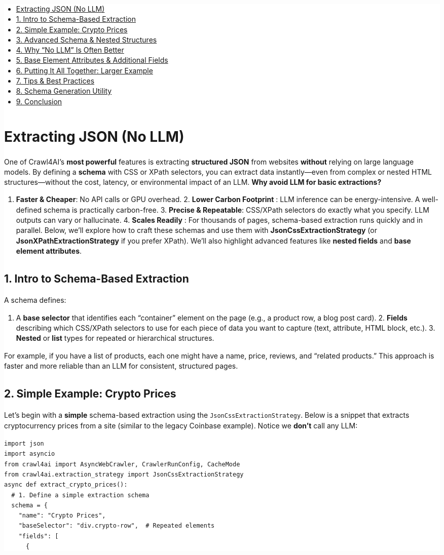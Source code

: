 
  * [Extracting JSON (No LLM)](https://docs.crawl4ai.com/extraction/no-llm-strategies/<#extracting-json-no-llm>)
  * [1. Intro to Schema-Based Extraction](https://docs.crawl4ai.com/extraction/no-llm-strategies/<#1-intro-to-schema-based-extraction>)
  * [2. Simple Example: Crypto Prices](https://docs.crawl4ai.com/extraction/no-llm-strategies/<#2-simple-example-crypto-prices>)
  * [3. Advanced Schema & Nested Structures](https://docs.crawl4ai.com/extraction/no-llm-strategies/<#3-advanced-schema-nested-structures>)
  * [4. Why “No LLM” Is Often Better](https://docs.crawl4ai.com/extraction/no-llm-strategies/<#4-why-no-llm-is-often-better>)
  * [5. Base Element Attributes & Additional Fields](https://docs.crawl4ai.com/extraction/no-llm-strategies/<#5-base-element-attributes-additional-fields>)
  * [6. Putting It All Together: Larger Example](https://docs.crawl4ai.com/extraction/no-llm-strategies/<#6-putting-it-all-together-larger-example>)
  * [7. Tips & Best Practices](https://docs.crawl4ai.com/extraction/no-llm-strategies/<#7-tips-best-practices>)
  * [8. Schema Generation Utility](https://docs.crawl4ai.com/extraction/no-llm-strategies/<#8-schema-generation-utility>)
  * [9. Conclusion](https://docs.crawl4ai.com/extraction/no-llm-strategies/<#9-conclusion>)


# Extracting JSON (No LLM)
One of Crawl4AI’s **most powerful** features is extracting **structured JSON** from websites **without** relying on large language models. By defining a **schema** with CSS or XPath selectors, you can extract data instantly—even from complex or nested HTML structures—without the cost, latency, or environmental impact of an LLM.
**Why avoid LLM for basic extractions?**
1. **Faster & Cheaper**: No API calls or GPU overhead. 2. **Lower Carbon Footprint** : LLM inference can be energy-intensive. A well-defined schema is practically carbon-free. 3. **Precise & Repeatable**: CSS/XPath selectors do exactly what you specify. LLM outputs can vary or hallucinate. 4. **Scales Readily** : For thousands of pages, schema-based extraction runs quickly and in parallel.
Below, we’ll explore how to craft these schemas and use them with **JsonCssExtractionStrategy** (or **JsonXPathExtractionStrategy** if you prefer XPath). We’ll also highlight advanced features like **nested fields** and **base element attributes**.
## 1. Intro to Schema-Based Extraction
A schema defines:
  1. A **base selector** that identifies each “container” element on the page (e.g., a product row, a blog post card). 2. **Fields** describing which CSS/XPath selectors to use for each piece of data you want to capture (text, attribute, HTML block, etc.). 3. **Nested** or **list** types for repeated or hierarchical structures. 


For example, if you have a list of products, each one might have a name, price, reviews, and “related products.” This approach is faster and more reliable than an LLM for consistent, structured pages.
## 2. Simple Example: Crypto Prices
Let’s begin with a **simple** schema-based extraction using the `JsonCssExtractionStrategy`. Below is a snippet that extracts cryptocurrency prices from a site (similar to the legacy Coinbase example). Notice we **don’t** call any LLM:
```
import json
import asyncio
from crawl4ai import AsyncWebCrawler, CrawlerRunConfig, CacheMode
from crawl4ai.extraction_strategy import JsonCssExtractionStrategy
async def extract_crypto_prices():
  # 1. Define a simple extraction schema
  schema = {
    "name": "Crypto Prices",
    "baseSelector": "div.crypto-row",  # Repeated elements
    "fields": [
      {
```
